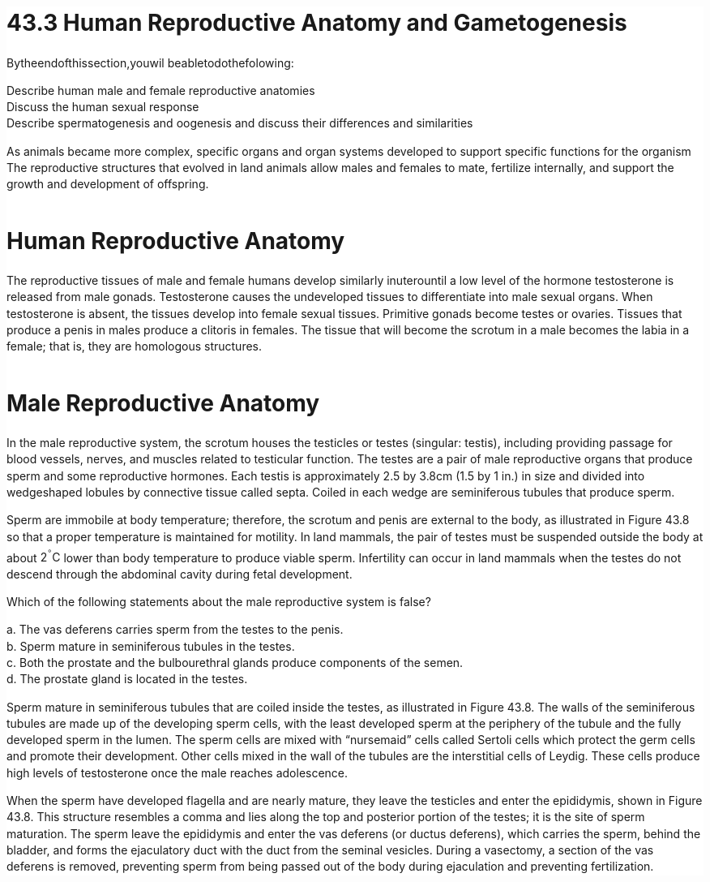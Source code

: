 # 43.3 Human Reproductive Anatomy and Gametogenesis

Bytheendofthissection,youwil beabletodothefolowing:

Describe human male and female reproductive anatomies   
Discuss the human sexual response   
Describe spermatogenesis and oogenesis and discuss their differences and similarities

As animals became more complex, specific organs and organ systems developed to support specific functions for the organism The reproductive structures that evolved in land animals allow males and females to mate, fertilize internally, and support the growth and development of offspring.

# Human Reproductive Anatomy

The reproductive tissues of male and female humans develop similarly inuterountil a low level of the hormone testosterone is released from male gonads. Testosterone causes the undeveloped tissues to differentiate into male sexual organs. When testosterone is absent, the tissues develop into female sexual tissues. Primitive gonads become testes or ovaries. Tissues that produce a penis in males produce a clitoris in females. The tissue that will become the scrotum in a male becomes the labia in a female; that is, they are homologous structures.

# Male Reproductive Anatomy

In the male reproductive system, the scrotum houses the testicles or testes (singular: testis), including providing passage for blood vessels, nerves, and muscles related to testicular function. The testes are a pair of male reproductive organs that produce sperm and some reproductive hormones. Each testis is approximately 2.5 by $3 . 8 \mathrm { c m }$ (1.5 by 1 in.) in size and divided into wedgeshaped lobules by connective tissue called septa. Coiled in each wedge are seminiferous tubules that produce sperm.

Sperm are immobile at body temperature; therefore, the scrotum and penis are external to the body, as illustrated in Figure 43.8 so that a proper temperature is maintained for motility. In land mammals, the pair of testes must be suspended outside the body at about $2 ^ { ^ { \circ } } \mathrm { C }$ lower than body temperature to produce viable sperm. Infertility can occur in land mammals when the testes do not descend through the abdominal cavity during fetal development.

Which of the following statements about the male reproductive system is false?

a. The vas deferens carries sperm from the testes to the penis.   
b. Sperm mature in seminiferous tubules in the testes.   
c. Both the prostate and the bulbourethral glands produce components of the semen.   
d. The prostate gland is located in the testes.

Sperm mature in seminiferous tubules that are coiled inside the testes, as illustrated in Figure 43.8. The walls of the seminiferous tubules are made up of the developing sperm cells, with the least developed sperm at the periphery of the tubule and the fully developed sperm in the lumen. The sperm cells are mixed with “nursemaid” cells called Sertoli cells which protect the germ cells and promote their development. Other cells mixed in the wall of the tubules are the interstitial cells of Leydig. These cells produce high levels of testosterone once the male reaches adolescence.

When the sperm have developed flagella and are nearly mature, they leave the testicles and enter the epididymis, shown in Figure 43.8. This structure resembles a comma and lies along the top and posterior portion of the testes; it is the site of sperm maturation. The sperm leave the epididymis and enter the vas deferens (or ductus deferens), which carries the sperm, behind the bladder, and forms the ejaculatory duct with the duct from the seminal vesicles. During a vasectomy, a section of the vas deferens is removed, preventing sperm from being passed out of the body during ejaculation and preventing fertilization.
